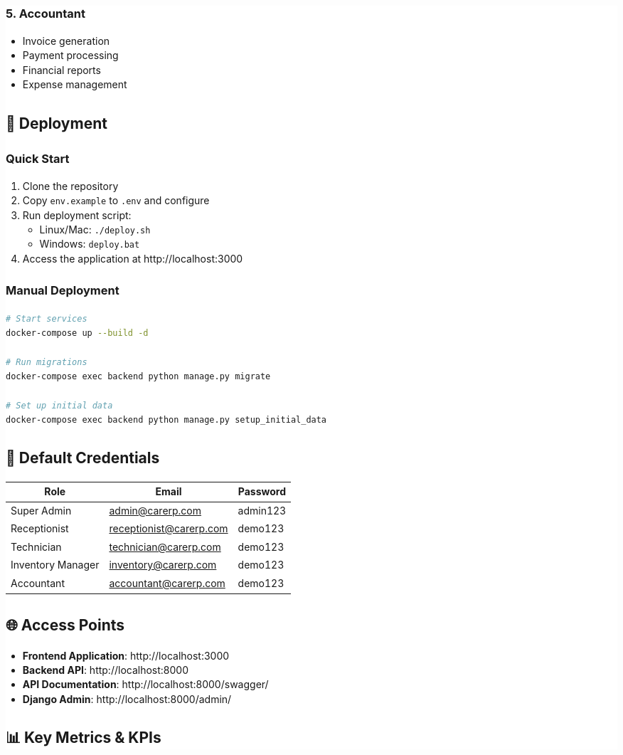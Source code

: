 ### 5. Accountant
- Invoice generation
- Payment processing
- Financial reports
- Expense management

## 🚀 Deployment

### Quick Start
1. Clone the repository
2. Copy `env.example` to `.env` and configure
3. Run deployment script:
   - Linux/Mac: `./deploy.sh`
   - Windows: `deploy.bat`
4. Access the application at http://localhost:3000

### Manual Deployment
```bash
# Start services
docker-compose up --build -d

# Run migrations
docker-compose exec backend python manage.py migrate

# Set up initial data
docker-compose exec backend python manage.py setup_initial_data
```

## 🔐 Default Credentials

| Role | Email | Password |
|------|-------|----------|
| Super Admin | admin@carerp.com | admin123 |
| Receptionist | receptionist@carerp.com | demo123 |
| Technician | technician@carerp.com | demo123 |
| Inventory Manager | inventory@carerp.com | demo123 |
| Accountant | accountant@carerp.com | demo123 |

## 🌐 Access Points

- **Frontend Application**: http://localhost:3000
- **Backend API**: http://localhost:8000
- **API Documentation**: http://localhost:8000/swagger/
- **Django Admin**: http://localhost:8000/admin/

## 📊 Key Metrics & KPIs
